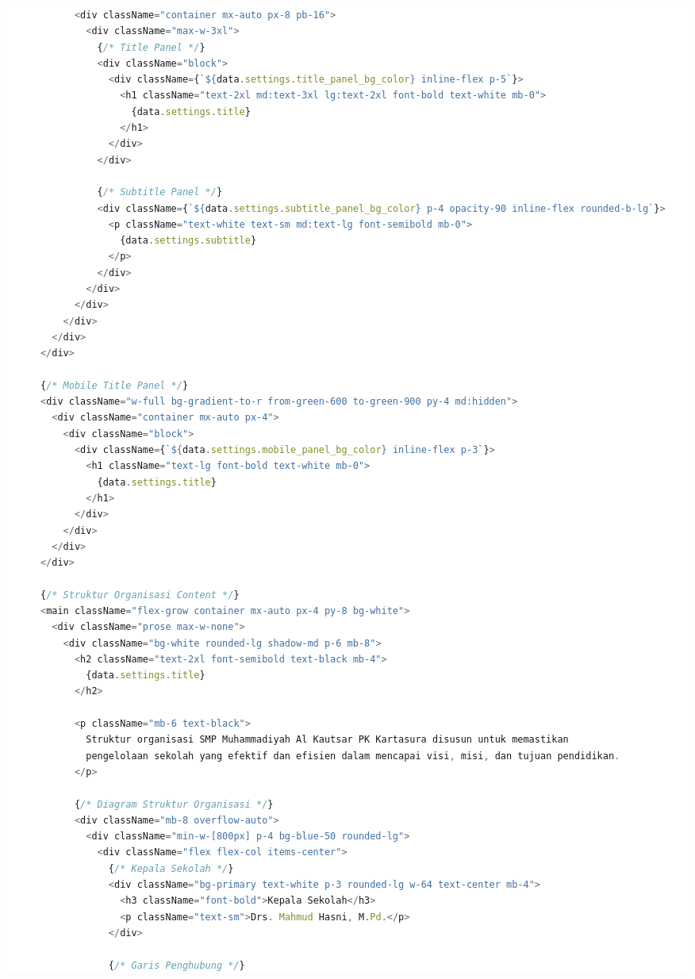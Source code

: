 ```javascript
            <div className="container mx-auto px-8 pb-16">
              <div className="max-w-3xl">
                {/* Title Panel */}
                <div className="block">
                  <div className={`${data.settings.title_panel_bg_color} inline-flex p-5`}>
                    <h1 className="text-2xl md:text-3xl lg:text-2xl font-bold text-white mb-0">
                      {data.settings.title}
                    </h1>
                  </div>
                </div>
                
                {/* Subtitle Panel */}
                <div className={`${data.settings.subtitle_panel_bg_color} p-4 opacity-90 inline-flex rounded-b-lg`}>
                  <p className="text-white text-sm md:text-lg font-semibold mb-0">
                    {data.settings.subtitle}
                  </p>
                </div>
              </div>
            </div>
          </div>
        </div>
      </div>

      {/* Mobile Title Panel */}
      <div className="w-full bg-gradient-to-r from-green-600 to-green-900 py-4 md:hidden">
        <div className="container mx-auto px-4">
          <div className="block">
            <div className={`${data.settings.mobile_panel_bg_color} inline-flex p-3`}>
              <h1 className="text-lg font-bold text-white mb-0">
                {data.settings.title}
              </h1>
            </div>
          </div>
        </div>
      </div>

      {/* Struktur Organisasi Content */}
      <main className="flex-grow container mx-auto px-4 py-8 bg-white">
        <div className="prose max-w-none">
          <div className="bg-white rounded-lg shadow-md p-6 mb-8">
            <h2 className="text-2xl font-semibold text-black mb-4">
              {data.settings.title}
            </h2>
            
            <p className="mb-6 text-black">
              Struktur organisasi SMP Muhammadiyah Al Kautsar PK Kartasura disusun untuk memastikan 
              pengelolaan sekolah yang efektif dan efisien dalam mencapai visi, misi, dan tujuan pendidikan.
            </p>
            
            {/* Diagram Struktur Organisasi */}
            <div className="mb-8 overflow-auto">
              <div className="min-w-[800px] p-4 bg-blue-50 rounded-lg">
                <div className="flex flex-col items-center">
                  {/* Kepala Sekolah */}
                  <div className="bg-primary text-white p-3 rounded-lg w-64 text-center mb-4">
                    <h3 className="font-bold">Kepala Sekolah</h3>
                    <p className="text-sm">Drs. Mahmud Hasni, M.Pd.</p>
                  </div>
                  
                  {/* Garis Penghubung */}
```